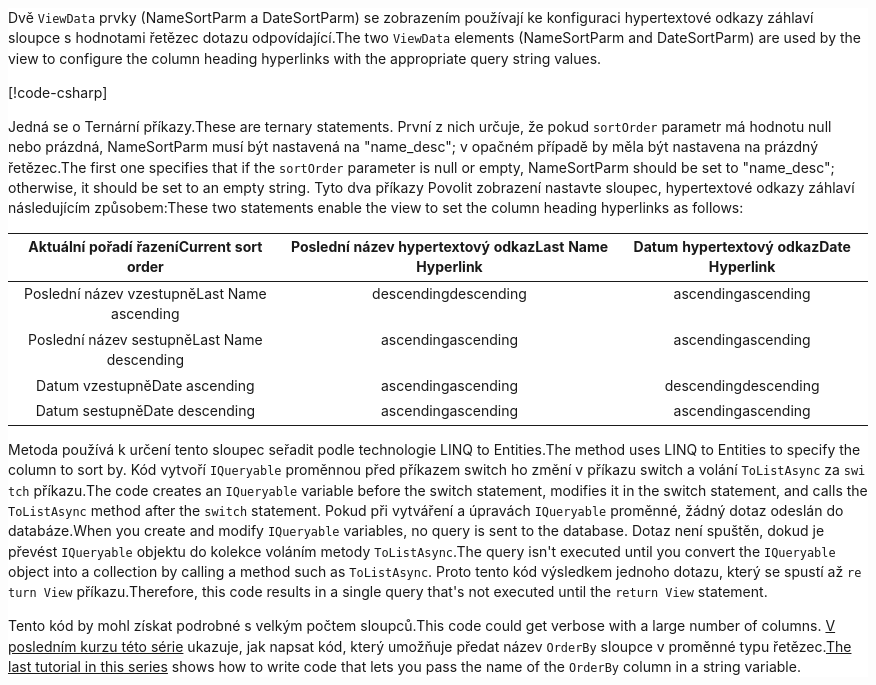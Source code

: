 <span data-ttu-id="ec044-132">Dvě `ViewData` prvky (NameSortParm a DateSortParm) se zobrazením používají ke konfiguraci hypertextové odkazy záhlaví sloupce s hodnotami řetězec dotazu odpovídající.</span><span class="sxs-lookup"><span data-stu-id="ec044-132">The two `ViewData` elements (NameSortParm and DateSortParm) are used by the view to configure the column heading hyperlinks with the appropriate query string values.</span></span>

[!code-csharp[](intro/samples/cu/Controllers/StudentsController.cs?name=snippet_SortOnly&highlight=3-4)]

<span data-ttu-id="ec044-133">Jedná se o Ternární příkazy.</span><span class="sxs-lookup"><span data-stu-id="ec044-133">These are ternary statements.</span></span> <span data-ttu-id="ec044-134">První z nich určuje, že pokud `sortOrder` parametr má hodnotu null nebo prázdná, NameSortParm musí být nastavená na "name_desc"; v opačném případě by měla být nastavena na prázdný řetězec.</span><span class="sxs-lookup"><span data-stu-id="ec044-134">The first one specifies that if the `sortOrder` parameter is null or empty, NameSortParm should be set to "name_desc"; otherwise, it should be set to an empty string.</span></span> <span data-ttu-id="ec044-135">Tyto dva příkazy Povolit zobrazení nastavte sloupec, hypertextové odkazy záhlaví následujícím způsobem:</span><span class="sxs-lookup"><span data-stu-id="ec044-135">These two statements enable the view to set the column heading hyperlinks as follows:</span></span>

|  <span data-ttu-id="ec044-136">Aktuální pořadí řazení</span><span class="sxs-lookup"><span data-stu-id="ec044-136">Current sort order</span></span>  | <span data-ttu-id="ec044-137">Poslední název hypertextový odkaz</span><span class="sxs-lookup"><span data-stu-id="ec044-137">Last Name Hyperlink</span></span> | <span data-ttu-id="ec044-138">Datum hypertextový odkaz</span><span class="sxs-lookup"><span data-stu-id="ec044-138">Date Hyperlink</span></span> |
|:--------------------:|:-------------------:|:--------------:|
| <span data-ttu-id="ec044-139">Poslední název vzestupně</span><span class="sxs-lookup"><span data-stu-id="ec044-139">Last Name ascending</span></span>  | <span data-ttu-id="ec044-140">descending</span><span class="sxs-lookup"><span data-stu-id="ec044-140">descending</span></span>          | <span data-ttu-id="ec044-141">ascending</span><span class="sxs-lookup"><span data-stu-id="ec044-141">ascending</span></span>      |
| <span data-ttu-id="ec044-142">Poslední název sestupně</span><span class="sxs-lookup"><span data-stu-id="ec044-142">Last Name descending</span></span> | <span data-ttu-id="ec044-143">ascending</span><span class="sxs-lookup"><span data-stu-id="ec044-143">ascending</span></span>           | <span data-ttu-id="ec044-144">ascending</span><span class="sxs-lookup"><span data-stu-id="ec044-144">ascending</span></span>      |
| <span data-ttu-id="ec044-145">Datum vzestupně</span><span class="sxs-lookup"><span data-stu-id="ec044-145">Date ascending</span></span>       | <span data-ttu-id="ec044-146">ascending</span><span class="sxs-lookup"><span data-stu-id="ec044-146">ascending</span></span>           | <span data-ttu-id="ec044-147">descending</span><span class="sxs-lookup"><span data-stu-id="ec044-147">descending</span></span>     |
| <span data-ttu-id="ec044-148">Datum sestupně</span><span class="sxs-lookup"><span data-stu-id="ec044-148">Date descending</span></span>      | <span data-ttu-id="ec044-149">ascending</span><span class="sxs-lookup"><span data-stu-id="ec044-149">ascending</span></span>           | <span data-ttu-id="ec044-150">ascending</span><span class="sxs-lookup"><span data-stu-id="ec044-150">ascending</span></span>      |

<span data-ttu-id="ec044-151">Metoda používá k určení tento sloupec seřadit podle technologie LINQ to Entities.</span><span class="sxs-lookup"><span data-stu-id="ec044-151">The method uses LINQ to Entities to specify the column to sort by.</span></span> <span data-ttu-id="ec044-152">Kód vytvoří `IQueryable` proměnnou před příkazem switch ho změní v příkazu switch a volání `ToListAsync` za `switch` příkazu.</span><span class="sxs-lookup"><span data-stu-id="ec044-152">The code creates an `IQueryable` variable before the switch statement, modifies it in the switch statement, and calls the `ToListAsync` method after the `switch` statement.</span></span> <span data-ttu-id="ec044-153">Pokud při vytváření a úpravách `IQueryable` proměnné, žádný dotaz odeslán do databáze.</span><span class="sxs-lookup"><span data-stu-id="ec044-153">When you create and modify `IQueryable` variables, no query is sent to the database.</span></span> <span data-ttu-id="ec044-154">Dotaz není spuštěn, dokud je převést `IQueryable` objektu do kolekce voláním metody `ToListAsync`.</span><span class="sxs-lookup"><span data-stu-id="ec044-154">The query isn't executed until you convert the `IQueryable` object into a collection by calling a method such as `ToListAsync`.</span></span> <span data-ttu-id="ec044-155">Proto tento kód výsledkem jednoho dotazu, který se spustí až `return View` příkazu.</span><span class="sxs-lookup"><span data-stu-id="ec044-155">Therefore, this code results in a single query that's not executed until the `return View` statement.</span></span>

<span data-ttu-id="ec044-156">Tento kód by mohl získat podrobné s velkým počtem sloupců.</span><span class="sxs-lookup"><span data-stu-id="ec044-156">This code could get verbose with a large number of columns.</span></span> <span data-ttu-id="ec044-157">[V posledním kurzu této série](advanced.md#dynamic-linq) ukazuje, jak napsat kód, který umožňuje předat název `OrderBy` sloupce v proměnné typu řetězec.</span><span class="sxs-lookup"><span data-stu-id="ec044-157">[The last tutorial in this series](advanced.md#dynamic-linq) shows how to write code that lets you pass the name of the `OrderBy` column in a string variable.</span></span>
